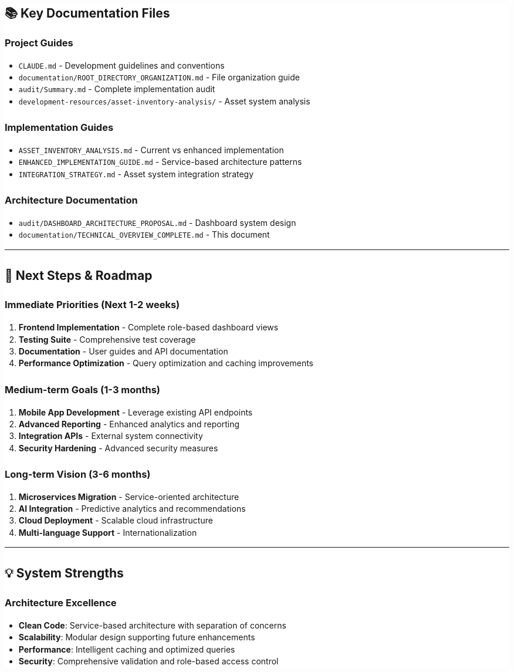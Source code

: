
## 📚 **Key Documentation Files**

### **Project Guides**
- `CLAUDE.md` - Development guidelines and conventions
- `documentation/ROOT_DIRECTORY_ORGANIZATION.md` - File organization guide
- `audit/Summary.md` - Complete implementation audit
- `development-resources/asset-inventory-analysis/` - Asset system analysis

### **Implementation Guides**
- `ASSET_INVENTORY_ANALYSIS.md` - Current vs enhanced implementation
- `ENHANCED_IMPLEMENTATION_GUIDE.md` - Service-based architecture patterns
- `INTEGRATION_STRATEGY.md` - Asset system integration strategy

### **Architecture Documentation**
- `audit/DASHBOARD_ARCHITECTURE_PROPOSAL.md` - Dashboard system design
- `documentation/TECHNICAL_OVERVIEW_COMPLETE.md` - This document

---

## 🎯 **Next Steps & Roadmap**

### **Immediate Priorities (Next 1-2 weeks)**
1. **Frontend Implementation** - Complete role-based dashboard views
2. **Testing Suite** - Comprehensive test coverage
3. **Documentation** - User guides and API documentation
4. **Performance Optimization** - Query optimization and caching improvements

### **Medium-term Goals (1-3 months)**
1. **Mobile App Development** - Leverage existing API endpoints
2. **Advanced Reporting** - Enhanced analytics and reporting
3. **Integration APIs** - External system connectivity
4. **Security Hardening** - Advanced security measures

### **Long-term Vision (3-6 months)**
1. **Microservices Migration** - Service-oriented architecture
2. **AI Integration** - Predictive analytics and recommendations
3. **Cloud Deployment** - Scalable cloud infrastructure
4. **Multi-language Support** - Internationalization

---

## 💡 **System Strengths**

### **Architecture Excellence**
- **Clean Code**: Service-based architecture with separation of concerns
- **Scalability**: Modular design supporting future enhancements  
- **Performance**: Intelligent caching and optimized queries
- **Security**: Comprehensive validation and role-based access control
